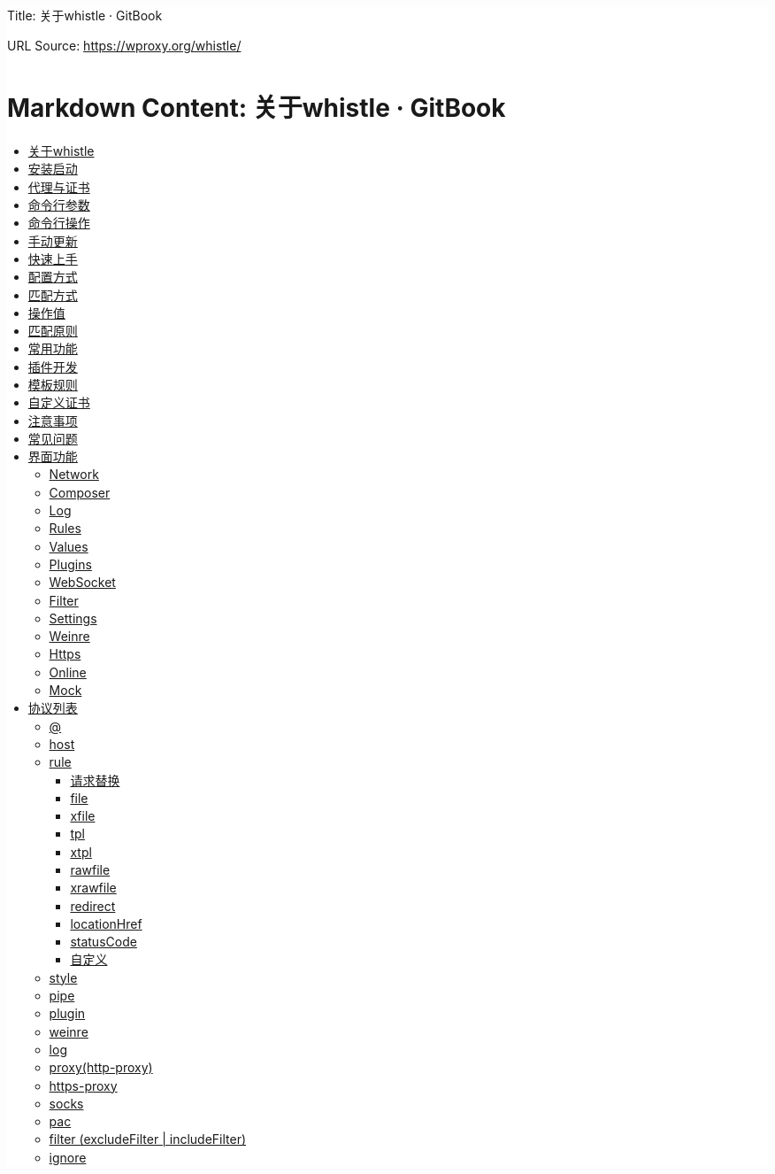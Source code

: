 Title: 关于whistle · GitBook

URL Source: https://wproxy.org/whistle/

Markdown Content:
关于whistle · GitBook
===============               

*   [关于whistle](https://wproxy.org/whistle/)
*   [安装启动](https://wproxy.org/whistle/install.html)
*   [代理与证书](https://wproxy.org/whistle/proxy.html)
*   [命令行参数](https://wproxy.org/whistle/options.html)
*   [命令行操作](https://wproxy.org/whistle/cli.html)
*   [手动更新](https://wproxy.org/whistle/update.html)
*   [快速上手](https://wproxy.org/whistle/quickstart.html)
*   [配置方式](https://wproxy.org/whistle/mode.html)
*   [匹配方式](https://wproxy.org/whistle/pattern.html)
*   [操作值](https://wproxy.org/whistle/data.html)
*   [匹配原则](https://wproxy.org/whistle/principle.html)
*   [常用功能](https://wproxy.org/whistle/frequet.html)
*   [插件开发](https://wproxy.org/whistle/plugins.html)
*   [模板规则](https://wproxy.org/whistle/template.html)
*   [自定义证书](https://wproxy.org/whistle/custom-certs.html)
*   [注意事项](https://wproxy.org/whistle/attention.html)
*   [常见问题](https://wproxy.org/whistle/questions.html)
*   [界面功能](https://wproxy.org/whistle/webui/)
    *   [Network](https://wproxy.org/whistle/webui/network.html)
    *   [Composer](https://wproxy.org/whistle/webui/composer.html)
    *   [Log](https://wproxy.org/whistle/webui/log.html)
    *   [Rules](https://wproxy.org/whistle/webui/rules.html)
    *   [Values](https://wproxy.org/whistle/webui/values.html)
    *   [Plugins](https://wproxy.org/whistle/webui/plugins.html)
    *   [WebSocket](https://wproxy.org/whistle/webui/websocket.html)
    *   [Filter](https://wproxy.org/whistle/webui/filter.html)
    *   [Settings](https://wproxy.org/whistle/webui/settings.html)
    *   [Weinre](https://wproxy.org/whistle/webui/weinre.html)
    *   [Https](https://wproxy.org/whistle/webui/https.html)
    *   [Online](https://wproxy.org/whistle/webui/online.html)
    *   [Mock](https://wproxy.org/whistle/webui/mock.html)
*   [协议列表](https://wproxy.org/whistle/rules/)
    *   [@](https://wproxy.org/whistle/rules/@.html)
    *   [host](https://wproxy.org/whistle/rules/host.html)
    *   [rule](https://wproxy.org/whistle/rules/rule/)
        *   [请求替换](https://wproxy.org/whistle/rules/rule/replace.html)
        *   [file](https://wproxy.org/whistle/rules/rule/file.html)
        *   [xfile](https://wproxy.org/whistle/rules/rule/xfile.html)
        *   [tpl](https://wproxy.org/whistle/rules/rule/tpl.html)
        *   [xtpl](https://wproxy.org/whistle/rules/rule/xtpl.html)
        *   [rawfile](https://wproxy.org/whistle/rules/rule/rawfile.html)
        *   [xrawfile](https://wproxy.org/whistle/rules/rule/xrawfile.html)
        *   [redirect](https://wproxy.org/whistle/rules/rule/redirect.html)
        *   [locationHref](https://wproxy.org/whistle/rules/rule/locationHref.html)
        *   [statusCode](https://wproxy.org/whistle/rules/rule/statusCode.html)
        *   [自定义](https://wproxy.org/whistle/rules/rule/custom.html)
    *   [style](https://wproxy.org/whistle/rules/style.html)
    *   [pipe](https://wproxy.org/whistle/rules/pipe.html)
    *   [plugin](https://wproxy.org/whistle/rules/plugin.html)
    *   [weinre](https://wproxy.org/whistle/rules/weinre.html)
    *   [log](https://wproxy.org/whistle/rules/log.html)
    *   [proxy(http-proxy)](https://wproxy.org/whistle/rules/proxy.html)
    *   [https-proxy](https://wproxy.org/whistle/rules/https-proxy.html)
    *   [socks](https://wproxy.org/whistle/rules/socks.html)
    *   [pac](https://wproxy.org/whistle/rules/pac.html)
    *   [filter (excludeFilter | includeFilter)](https://wproxy.org/whistle/rules/filter.html)
    *   [ignore](https://wproxy.org/whistle/rules/ignore.html)